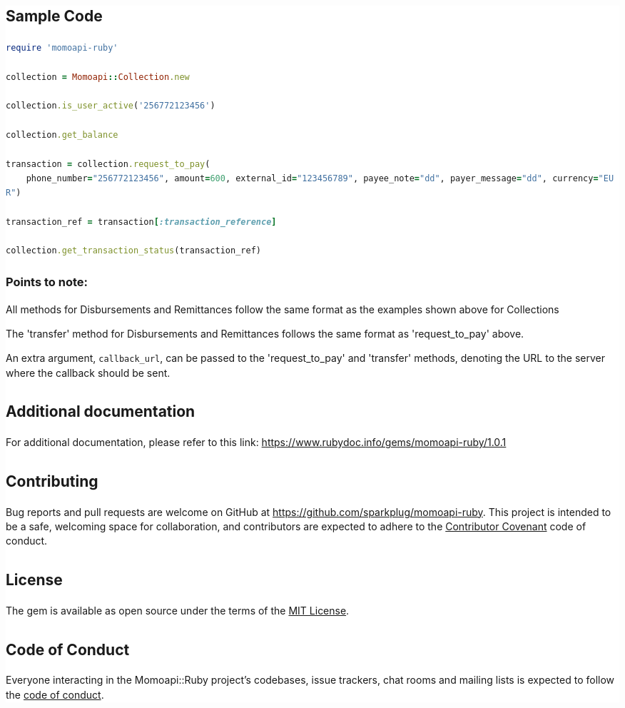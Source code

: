 ## Sample Code

```ruby
require 'momoapi-ruby'

collection = Momoapi::Collection.new 

collection.is_user_active('256772123456')

collection.get_balance

transaction = collection.request_to_pay(
    phone_number="256772123456", amount=600, external_id="123456789", payee_note="dd", payer_message="dd", currency="EUR")

transaction_ref = transaction[:transaction_reference]

collection.get_transaction_status(transaction_ref)

```

### Points to note:
All methods for Disbursements and Remittances follow the same format as the examples shown above for Collections 

The 'transfer' method for Disbursements and Remittances follows the same format as 'request_to_pay' above.

An extra argument, `callback_url`, can be passed to the 'request_to_pay' and 'transfer' methods, denoting the URL to the server where the callback should be sent.

## Additional documentation
For additional documentation, please refer to this link: https://www.rubydoc.info/gems/momoapi-ruby/1.0.1

## Contributing

Bug reports and pull requests are welcome on GitHub at https://github.com/sparkplug/momoapi-ruby. This project is intended to be a safe, welcoming space for collaboration, and contributors are expected to adhere to the [Contributor Covenant](http://contributor-covenant.org) code of conduct.

## License

The gem is available as open source under the terms of the [MIT License](https://opensource.org/licenses/MIT).

## Code of Conduct

Everyone interacting in the Momoapi::Ruby project’s codebases, issue trackers, chat rooms and mailing lists is expected to follow the [code of conduct](https://github.com/sparkplug/momoapi-ruby/blob/master/CODE_OF_CONDUCT.md).

